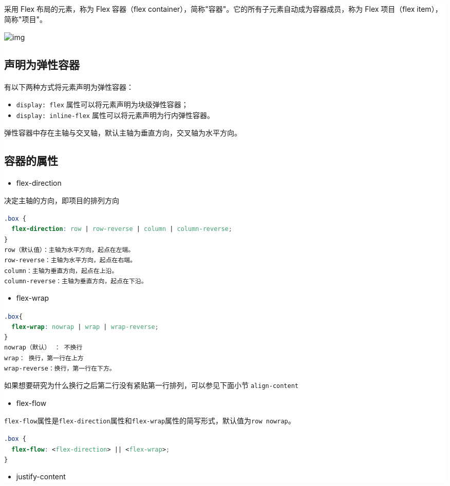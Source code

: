 采用 Flex 布局的元素，称为 Flex 容器（flex container），简称"容器"。它的所有子元素自动成为容器成员，称为 Flex 项目（flex item），简称"项目"。

![img](https://www.ruanyifeng.com/blogimg/asset/2015/bg2015071004.png)



## 声明为弹性容器

有以下两种方式将元素声明为弹性容器：

- `display: flex` 属性可以将元素声明为块级弹性容器；
- `display: inline-flex` 属性可以将元素声明为行内弹性容器。

弹性容器中存在主轴与交叉轴，默认主轴为垂直方向，交叉轴为水平方向。



## 容器的属性

- flex-direction

决定主轴的方向，即项目的排列方向

```css
.box {
  flex-direction: row | row-reverse | column | column-reverse;
}
row（默认值）：主轴为水平方向，起点在左端。
row-reverse：主轴为水平方向，起点在右端。
column：主轴为垂直方向，起点在上沿。
column-reverse：主轴为垂直方向，起点在下沿。
```

- flex-wrap

```css
.box{
  flex-wrap: nowrap | wrap | wrap-reverse;
}
nowrap（默认） ： 不换行
wrap： 换行，第一行在上方
wrap-reverse：换行，第一行在下方。
```

如果想要研究为什么换行之后第二行没有紧贴第一行排列，可以参见下面小节 `align-content`

- flex-flow

`flex-flow`属性是`flex-direction`属性和`flex-wrap`属性的简写形式，默认值为`row nowrap`。

```css
.box {
  flex-flow: <flex-direction> || <flex-wrap>;
}
```



- justify-content
